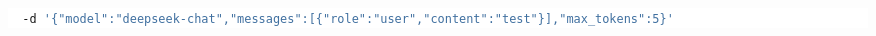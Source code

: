 ```bash
  -d '{"model":"deepseek-chat","messages":[{"role":"user","content":"test"}],"max_tokens":5}'
```
